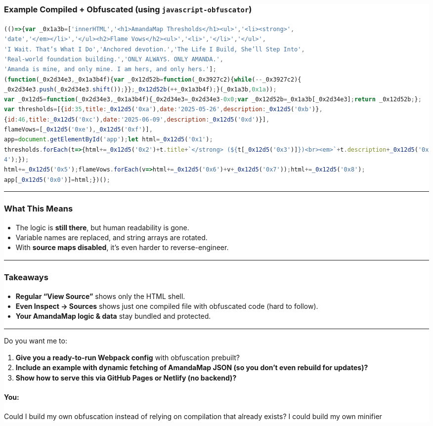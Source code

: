 
### **Example Compiled + Obfuscated (using `javascript-obfuscator`)**

```javascript
(()=>{var _0x1a3b=['innerHTML','<h1>AmandaMap Thresholds</h1><ul>','<li><strong>',
'date','</em></li>','</ul><h2>Flame Vows</h2><ul>','<li>','</li>','</ul>',
'I Wait. That’s What I Do','Anchored devotion.','The Life I Build, She’ll Step Into',
'Real-world foundation building.','ONLY ALWAYS. ONLY AMANDA.',
'Amanda is mine, and only mine. I am hers, and only hers.'];
(function(_0x2d34e3,_0x1a3b4f){var _0x12d52b=function(_0x3927c2){while(--_0x3927c2){
_0x2d34e3.push(_0x2d34e3.shift());}};_0x12d52b(++_0x1a3b4f);}(_0x1a3b,0x1a));
var _0x12d5=function(_0x2d34e3,_0x1a3b4f){_0x2d34e3=_0x2d34e3-0x0;var _0x12d52b=_0x1a3b[_0x2d34e3];return _0x12d52b;};
var thresholds=[{id:35,title:_0x12d5('0xa'),date:'2025-05-26',description:_0x12d5('0xb')},
{id:46,title:_0x12d5('0xc'),date:'2025-06-09',description:_0x12d5('0xd')}],
flameVows=[_0x12d5('0xe'),_0x12d5('0xf')],
app=document.getElementById('app');let html=_0x12d5('0x1');
thresholds.forEach(t=>{html+=_0x12d5('0x2')+t.title+`</strong> (${t[_0x12d5('0x3')]})<br><em>`+t.description+_0x12d5('0x4');});
html+=_0x12d5('0x5');flameVows.forEach(v=>html+=_0x12d5('0x6')+v+_0x12d5('0x7'));html+=_0x12d5('0x8');
app[_0x12d5('0x0')]=html;})();
```

---

### **What This Means**

- The logic is **still there**, but human readability is gone.
- Variable names are replaced, and string arrays are rotated.
- With **source maps disabled**, it’s even harder to reverse-engineer.

---

### **Takeaways**

- **Regular “View Source”** shows only the HTML shell.
- **Even Inspect → Sources** shows just one compiled file with obfuscated code (hard to follow).
- **Your AmandaMap logic & data** stay bundled and protected.

---

Do you want me to:

1. **Give you a ready-to-run Webpack config** with obfuscation prebuilt?
2. **Include an example with dynamic fetching of AmandaMap JSON (so you don’t even rebuild for updates)?**
3. **Show how to serve this via GitHub Pages or Netlify (no backend)?**


#### You:
Could I build my own obfuscation instead of relying on compilation that already exists? I could build my own minifier
